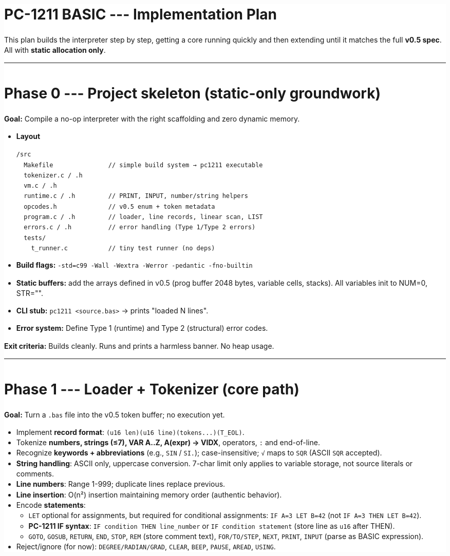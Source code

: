 # PC-1211 BASIC --- Implementation Plan

This plan builds the interpreter step by step, getting a core running
quickly and then extending until it matches the full **v0.5 spec**. All
with **static allocation only**.

------------------------------------------------------------------------

# Phase 0 --- Project skeleton (static-only groundwork)

**Goal:** Compile a no-op interpreter with the right scaffolding and
zero dynamic memory.

-   **Layout**

        /src
          Makefile               // simple build system → pc1211 executable
          tokenizer.c / .h
          vm.c / .h
          runtime.c / .h         // PRINT, INPUT, number/string helpers
          opcodes.h              // v0.5 enum + token metadata
          program.c / .h         // loader, line records, linear scan, LIST
          errors.c / .h          // error handling (Type 1/Type 2 errors)
          tests/
            t_runner.c           // tiny test runner (no deps)

-   **Build flags:**
    `-std=c99 -Wall -Wextra -Werror -pedantic -fno-builtin`

-   **Static buffers:** add the arrays defined in v0.5 (prog buffer 2048 bytes,
    variable cells, stacks). All variables init to NUM=0, STR="".

-   **CLI stub:** `pc1211 <source.bas>` → prints "loaded N lines".

-   **Error system:** Define Type 1 (runtime) and Type 2 (structural) error codes.

**Exit criteria:** Builds cleanly. Runs and prints a harmless banner. No
heap usage.

------------------------------------------------------------------------

# Phase 1 --- Loader + Tokenizer (core path)

**Goal:** Turn a `.bas` file into the v0.5 token buffer; no execution
yet.

-   Implement **record format**:
    `(u16 len)(u16 line)(tokens...)(T_EOL)`.
-   Tokenize **numbers, strings (≤7), VAR A..Z, A(expr) → VIDX**,
    operators, `:` and end-of-line.
-   Recognize **keywords + abbreviations** (e.g., `SIN` / `SI.`);
    case-insensitive; `√` maps to `SQR` (ASCII `SQR` accepted).
-   **String handling**: ASCII only, uppercase conversion. 7-char limit only applies to variable storage, not source literals or comments.
-   **Line numbers**: Range 1-999; duplicate lines replace previous.
-   **Line insertion**: O(n²) insertion maintaining memory order (authentic behavior).
-   Encode **statements**:
    -   `LET` optional for assignments, but required for conditional
        assignments: `IF A=3 LET B=42` (not `IF A=3 THEN LET B=42`).
    -   **PC-1211 IF syntax**: `IF condition THEN line_number` or 
        `IF condition statement` (store line as `u16` after THEN).
    -   `GOTO`, `GOSUB`, `RETURN`, `END`, `STOP`, `REM` (store comment text), `FOR/TO/STEP`,
        `NEXT`, `PRINT`, `INPUT` (parse as BASIC expression).
-   Reject/ignore (for now): `DEGREE/RADIAN/GRAD`, `CLEAR`, `BEEP`,
    `PAUSE`, `AREAD`, `USING`.